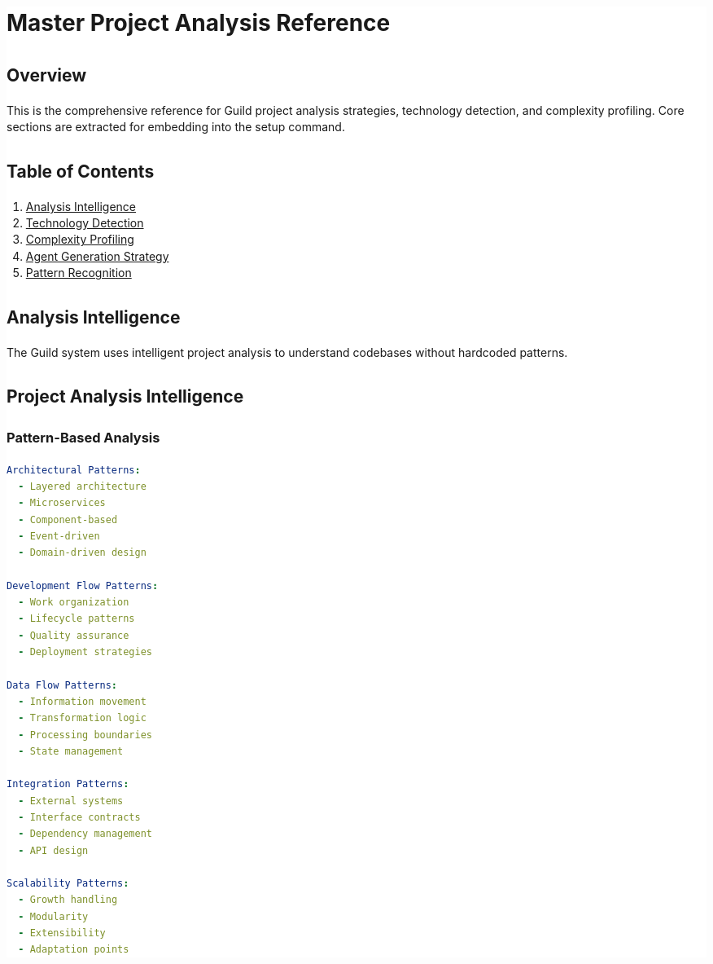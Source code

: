 # Master Project Analysis Reference

## Overview

This is the comprehensive reference for Guild project analysis strategies, technology detection, and complexity profiling. Core sections are extracted for embedding into the setup command.

## Table of Contents

1. [Analysis Intelligence](#analysis-intelligence)
2. [Technology Detection](#technology-detection)
3. [Complexity Profiling](#complexity-profiling)
4. [Agent Generation Strategy](#agent-generation-strategy)
5. [Pattern Recognition](#pattern-recognition)

## Analysis Intelligence

The Guild system uses intelligent project analysis to understand codebases without hardcoded patterns.


## Project Analysis Intelligence

### Pattern-Based Analysis

```yaml
Architectural Patterns:
  - Layered architecture
  - Microservices
  - Component-based
  - Event-driven
  - Domain-driven design
  
Development Flow Patterns:
  - Work organization
  - Lifecycle patterns
  - Quality assurance
  - Deployment strategies
  
Data Flow Patterns:
  - Information movement
  - Transformation logic
  - Processing boundaries
  - State management
  
Integration Patterns:
  - External systems
  - Interface contracts
  - Dependency management
  - API design
  
Scalability Patterns:
  - Growth handling
  - Modularity
  - Extensibility
  - Adaptation points
```

